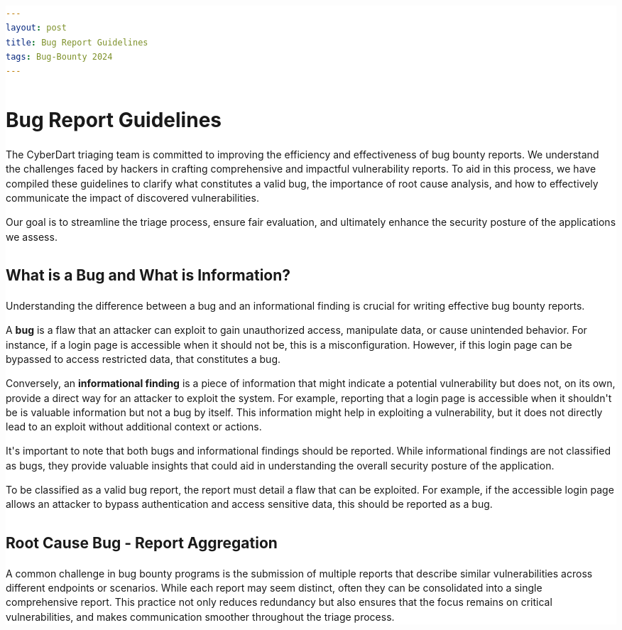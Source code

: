 ```yaml
---
layout: post
title: Bug Report Guidelines
tags: Bug-Bounty 2024
---
```


# Bug Report Guidelines

The CyberDart triaging team is committed to improving the efficiency and effectiveness of bug bounty reports. We understand the challenges faced by hackers in crafting comprehensive and impactful vulnerability reports. To aid in this process, we have compiled these guidelines to clarify what constitutes a valid bug, the importance of root cause analysis, and how to effectively communicate the impact of discovered vulnerabilities. 

Our goal is to streamline the triage process, ensure fair evaluation, and ultimately enhance the security posture of the applications we assess.


## What is a Bug and What is Information?

Understanding the difference between a bug and an informational finding is crucial for writing effective bug bounty reports.

A **bug** is a flaw that an attacker can exploit to gain unauthorized access, manipulate data, or cause unintended behavior. For instance, if a login page is accessible when it should not be, this is a misconfiguration. However, if this login page can be bypassed to access restricted data, that constitutes a bug.

Conversely, an **informational finding** is a piece of information that might indicate a potential vulnerability but does not, on its own, provide a direct way for an attacker to exploit the system. For example, reporting that a login page is accessible when it shouldn't be is valuable information but not a bug by itself. This information might help in exploiting a vulnerability, but it does not directly lead to an exploit without additional context or actions.

It's important to note that both bugs and informational findings should be reported. While informational findings are not classified as bugs, they provide valuable insights that could aid in understanding the overall security posture of the application.

To be classified as a valid bug report, the report must detail a flaw that can be exploited. For example, if the accessible login page allows an attacker to bypass authentication and access sensitive data, this should be reported as a bug.


## Root Cause Bug - Report Aggregation

A common challenge in bug bounty programs is the submission of multiple reports that describe similar vulnerabilities across different endpoints or scenarios. While each report may seem distinct, often they can be consolidated into a single comprehensive report. This practice not only reduces redundancy but also ensures that the focus remains on critical vulnerabilities, and makes communication smoother throughout the triage process.

